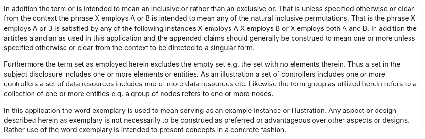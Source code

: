In addition the term or is intended to mean an inclusive or rather than an exclusive or. That is unless specified otherwise or clear from the context the phrase X employs A or B is intended to mean any of the natural inclusive permutations. That is the phrase X employs A or B is satisfied by any of the following instances X employs A X employs B or X employs both A and B. In addition the articles a and an as used in this application and the appended claims should generally be construed to mean one or more unless specified otherwise or clear from the context to be directed to a singular form.

Furthermore the term set as employed herein excludes the empty set e.g. the set with no elements therein. Thus a set in the subject disclosure includes one or more elements or entities. As an illustration a set of controllers includes one or more controllers a set of data resources includes one or more data resources etc. Likewise the term group as utilized herein refers to a collection of one or more entities e.g. a group of nodes refers to one or more nodes.

In this application the word exemplary is used to mean serving as an example instance or illustration. Any aspect or design described herein as exemplary is not necessarily to be construed as preferred or advantageous over other aspects or designs. Rather use of the word exemplary is intended to present concepts in a concrete fashion.

